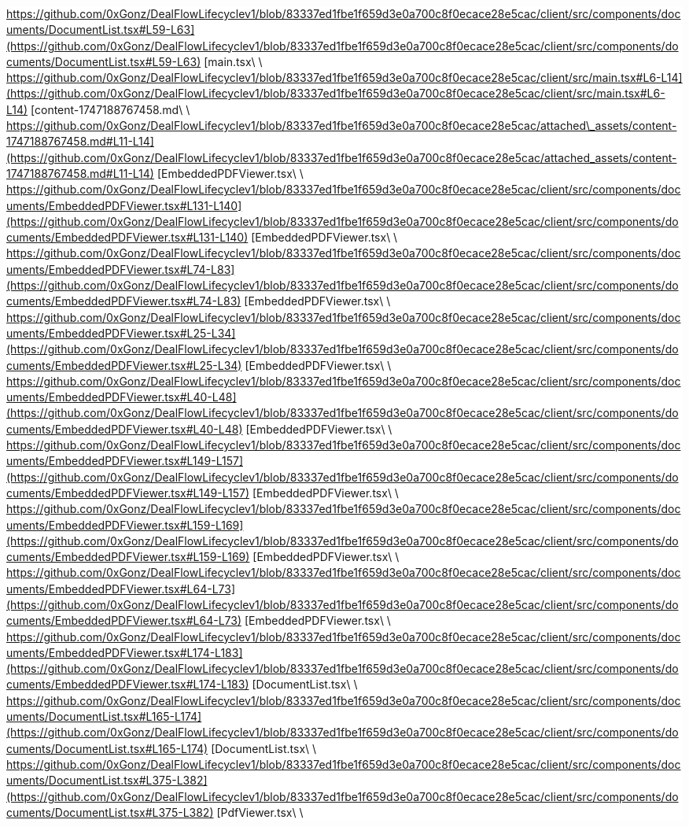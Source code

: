 https://github.com/0xGonz/DealFlowLifecyclev1/blob/83337ed1fbe1f659d3e0a700c8f0ecace28e5cac/client/src/components/documents/DocumentList.tsx#L59-L63](https://github.com/0xGonz/DealFlowLifecyclev1/blob/83337ed1fbe1f659d3e0a700c8f0ecace28e5cac/client/src/components/documents/DocumentList.tsx#L59-L63) [main.tsx\\
\\
https://github.com/0xGonz/DealFlowLifecyclev1/blob/83337ed1fbe1f659d3e0a700c8f0ecace28e5cac/client/src/main.tsx#L6-L14](https://github.com/0xGonz/DealFlowLifecyclev1/blob/83337ed1fbe1f659d3e0a700c8f0ecace28e5cac/client/src/main.tsx#L6-L14) [content-1747188767458.md\\
\\
https://github.com/0xGonz/DealFlowLifecyclev1/blob/83337ed1fbe1f659d3e0a700c8f0ecace28e5cac/attached\_assets/content-1747188767458.md#L11-L14](https://github.com/0xGonz/DealFlowLifecyclev1/blob/83337ed1fbe1f659d3e0a700c8f0ecace28e5cac/attached_assets/content-1747188767458.md#L11-L14) [EmbeddedPDFViewer.tsx\\
\\
https://github.com/0xGonz/DealFlowLifecyclev1/blob/83337ed1fbe1f659d3e0a700c8f0ecace28e5cac/client/src/components/documents/EmbeddedPDFViewer.tsx#L131-L140](https://github.com/0xGonz/DealFlowLifecyclev1/blob/83337ed1fbe1f659d3e0a700c8f0ecace28e5cac/client/src/components/documents/EmbeddedPDFViewer.tsx#L131-L140) [EmbeddedPDFViewer.tsx\\
\\
https://github.com/0xGonz/DealFlowLifecyclev1/blob/83337ed1fbe1f659d3e0a700c8f0ecace28e5cac/client/src/components/documents/EmbeddedPDFViewer.tsx#L74-L83](https://github.com/0xGonz/DealFlowLifecyclev1/blob/83337ed1fbe1f659d3e0a700c8f0ecace28e5cac/client/src/components/documents/EmbeddedPDFViewer.tsx#L74-L83) [EmbeddedPDFViewer.tsx\\
\\
https://github.com/0xGonz/DealFlowLifecyclev1/blob/83337ed1fbe1f659d3e0a700c8f0ecace28e5cac/client/src/components/documents/EmbeddedPDFViewer.tsx#L25-L34](https://github.com/0xGonz/DealFlowLifecyclev1/blob/83337ed1fbe1f659d3e0a700c8f0ecace28e5cac/client/src/components/documents/EmbeddedPDFViewer.tsx#L25-L34) [EmbeddedPDFViewer.tsx\\
\\
https://github.com/0xGonz/DealFlowLifecyclev1/blob/83337ed1fbe1f659d3e0a700c8f0ecace28e5cac/client/src/components/documents/EmbeddedPDFViewer.tsx#L40-L48](https://github.com/0xGonz/DealFlowLifecyclev1/blob/83337ed1fbe1f659d3e0a700c8f0ecace28e5cac/client/src/components/documents/EmbeddedPDFViewer.tsx#L40-L48) [EmbeddedPDFViewer.tsx\\
\\
https://github.com/0xGonz/DealFlowLifecyclev1/blob/83337ed1fbe1f659d3e0a700c8f0ecace28e5cac/client/src/components/documents/EmbeddedPDFViewer.tsx#L149-L157](https://github.com/0xGonz/DealFlowLifecyclev1/blob/83337ed1fbe1f659d3e0a700c8f0ecace28e5cac/client/src/components/documents/EmbeddedPDFViewer.tsx#L149-L157) [EmbeddedPDFViewer.tsx\\
\\
https://github.com/0xGonz/DealFlowLifecyclev1/blob/83337ed1fbe1f659d3e0a700c8f0ecace28e5cac/client/src/components/documents/EmbeddedPDFViewer.tsx#L159-L169](https://github.com/0xGonz/DealFlowLifecyclev1/blob/83337ed1fbe1f659d3e0a700c8f0ecace28e5cac/client/src/components/documents/EmbeddedPDFViewer.tsx#L159-L169) [EmbeddedPDFViewer.tsx\\
\\
https://github.com/0xGonz/DealFlowLifecyclev1/blob/83337ed1fbe1f659d3e0a700c8f0ecace28e5cac/client/src/components/documents/EmbeddedPDFViewer.tsx#L64-L73](https://github.com/0xGonz/DealFlowLifecyclev1/blob/83337ed1fbe1f659d3e0a700c8f0ecace28e5cac/client/src/components/documents/EmbeddedPDFViewer.tsx#L64-L73) [EmbeddedPDFViewer.tsx\\
\\
https://github.com/0xGonz/DealFlowLifecyclev1/blob/83337ed1fbe1f659d3e0a700c8f0ecace28e5cac/client/src/components/documents/EmbeddedPDFViewer.tsx#L174-L183](https://github.com/0xGonz/DealFlowLifecyclev1/blob/83337ed1fbe1f659d3e0a700c8f0ecace28e5cac/client/src/components/documents/EmbeddedPDFViewer.tsx#L174-L183) [DocumentList.tsx\\
\\
https://github.com/0xGonz/DealFlowLifecyclev1/blob/83337ed1fbe1f659d3e0a700c8f0ecace28e5cac/client/src/components/documents/DocumentList.tsx#L165-L174](https://github.com/0xGonz/DealFlowLifecyclev1/blob/83337ed1fbe1f659d3e0a700c8f0ecace28e5cac/client/src/components/documents/DocumentList.tsx#L165-L174) [DocumentList.tsx\\
\\
https://github.com/0xGonz/DealFlowLifecyclev1/blob/83337ed1fbe1f659d3e0a700c8f0ecace28e5cac/client/src/components/documents/DocumentList.tsx#L375-L382](https://github.com/0xGonz/DealFlowLifecyclev1/blob/83337ed1fbe1f659d3e0a700c8f0ecace28e5cac/client/src/components/documents/DocumentList.tsx#L375-L382) [PdfViewer.tsx\\
\\